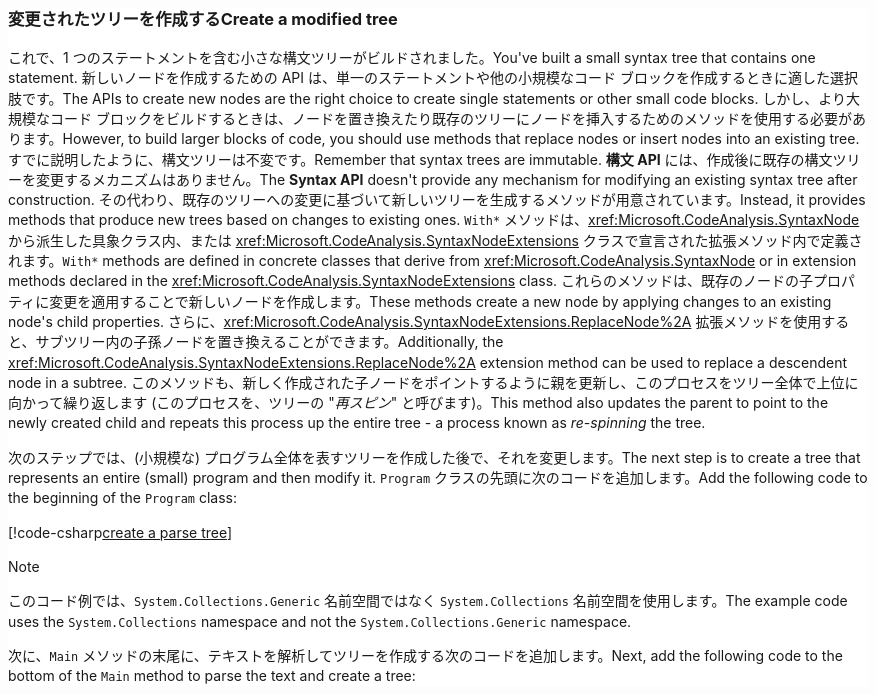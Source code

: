### <a name="create-a-modified-tree"></a><span data-ttu-id="cc1df-158">変更されたツリーを作成する</span><span class="sxs-lookup"><span data-stu-id="cc1df-158">Create a modified tree</span></span>

<span data-ttu-id="cc1df-159">これで、1 つのステートメントを含む小さな構文ツリーがビルドされました。</span><span class="sxs-lookup"><span data-stu-id="cc1df-159">You've built a small syntax tree that contains one statement.</span></span> <span data-ttu-id="cc1df-160">新しいノードを作成するための API は、単一のステートメントや他の小規模なコード ブロックを作成するときに適した選択肢です。</span><span class="sxs-lookup"><span data-stu-id="cc1df-160">The APIs to create new nodes are the right choice to create single statements or other small code blocks.</span></span> <span data-ttu-id="cc1df-161">しかし、より大規模なコード ブロックをビルドするときは、ノードを置き換えたり既存のツリーにノードを挿入するためのメソッドを使用する必要があります。</span><span class="sxs-lookup"><span data-stu-id="cc1df-161">However, to build larger blocks of code, you should use methods that replace nodes or insert nodes into an existing tree.</span></span> <span data-ttu-id="cc1df-162">すでに説明したように、構文ツリーは不変です。</span><span class="sxs-lookup"><span data-stu-id="cc1df-162">Remember that syntax trees are immutable.</span></span> <span data-ttu-id="cc1df-163">**構文 API** には、作成後に既存の構文ツリーを変更するメカニズムはありません。</span><span class="sxs-lookup"><span data-stu-id="cc1df-163">The **Syntax API** doesn't provide any mechanism for modifying an existing syntax tree after construction.</span></span> <span data-ttu-id="cc1df-164">その代わり、既存のツリーへの変更に基づいて新しいツリーを生成するメソッドが用意されています。</span><span class="sxs-lookup"><span data-stu-id="cc1df-164">Instead, it provides methods that produce new trees based on changes to existing ones.</span></span> <span data-ttu-id="cc1df-165">`With*` メソッドは、<xref:Microsoft.CodeAnalysis.SyntaxNode> から派生した具象クラス内、または <xref:Microsoft.CodeAnalysis.SyntaxNodeExtensions> クラスで宣言された拡張メソッド内で定義されます。</span><span class="sxs-lookup"><span data-stu-id="cc1df-165">`With*` methods are defined in concrete classes that derive from <xref:Microsoft.CodeAnalysis.SyntaxNode> or in extension methods declared in the <xref:Microsoft.CodeAnalysis.SyntaxNodeExtensions> class.</span></span> <span data-ttu-id="cc1df-166">これらのメソッドは、既存のノードの子プロパティに変更を適用することで新しいノードを作成します。</span><span class="sxs-lookup"><span data-stu-id="cc1df-166">These methods create a new node by applying changes to an existing node's child properties.</span></span> <span data-ttu-id="cc1df-167">さらに、<xref:Microsoft.CodeAnalysis.SyntaxNodeExtensions.ReplaceNode%2A> 拡張メソッドを使用すると、サブツリー内の子孫ノードを置き換えることができます。</span><span class="sxs-lookup"><span data-stu-id="cc1df-167">Additionally, the <xref:Microsoft.CodeAnalysis.SyntaxNodeExtensions.ReplaceNode%2A> extension method can be used to replace a descendent node in a subtree.</span></span> <span data-ttu-id="cc1df-168">このメソッドも、新しく作成された子ノードをポイントするように親を更新し、このプロセスをツリー全体で上位に向かって繰り返します (このプロセスを、ツリーの "_再スピン_" と呼びます)。</span><span class="sxs-lookup"><span data-stu-id="cc1df-168">This method also updates the parent to point to the newly created child and repeats this process up the entire tree - a process known as _re-spinning_ the tree.</span></span>

<span data-ttu-id="cc1df-169">次のステップでは、(小規模な) プログラム全体を表すツリーを作成した後で、それを変更します。</span><span class="sxs-lookup"><span data-stu-id="cc1df-169">The next step is to create a tree that represents an entire (small) program and then modify it.</span></span> <span data-ttu-id="cc1df-170">`Program` クラスの先頭に次のコードを追加します。</span><span class="sxs-lookup"><span data-stu-id="cc1df-170">Add the following code to the beginning of the `Program` class:</span></span>

[!code-csharp[create a parse tree](../../../../samples/snippets/csharp/roslyn-sdk/SyntaxTransformationQuickStart/ConstructionCS/Program.cs#DeclareSampleCode "Create a tree that represents a small program")]

> [!NOTE]
> <span data-ttu-id="cc1df-171">このコード例では、`System.Collections.Generic` 名前空間ではなく `System.Collections` 名前空間を使用します。</span><span class="sxs-lookup"><span data-stu-id="cc1df-171">The example code uses the `System.Collections` namespace and not the `System.Collections.Generic` namespace.</span></span>

<span data-ttu-id="cc1df-172">次に、`Main` メソッドの末尾に、テキストを解析してツリーを作成する次のコードを追加します。</span><span class="sxs-lookup"><span data-stu-id="cc1df-172">Next, add the following code to the bottom of the `Main` method to parse the text and create a tree:</span></span>

